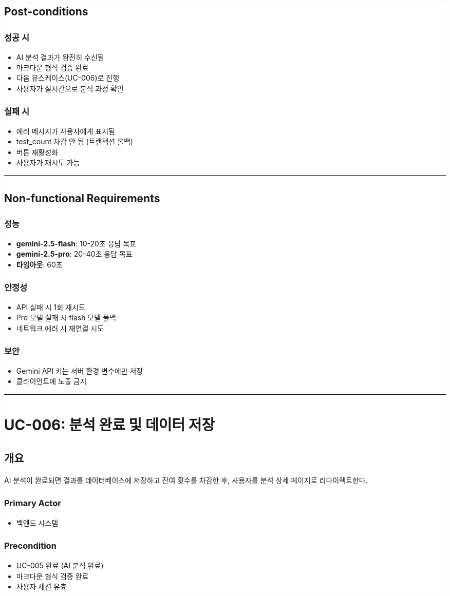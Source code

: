 
## Post-conditions

### 성공 시
- AI 분석 결과가 완전히 수신됨
- 마크다운 형식 검증 완료
- 다음 유스케이스(UC-006)로 진행
- 사용자가 실시간으로 분석 과정 확인

### 실패 시
- 에러 메시지가 사용자에게 표시됨
- test_count 차감 안 됨 (트랜잭션 롤백)
- 버튼 재활성화
- 사용자가 재시도 가능

---

## Non-functional Requirements

### 성능
- **gemini-2.5-flash**: 10-20초 응답 목표
- **gemini-2.5-pro**: 20-40초 응답 목표
- **타임아웃**: 60초

### 안정성
- API 실패 시 1회 재시도
- Pro 모델 실패 시 flash 모델 폴백
- 네트워크 에러 시 재연결 시도

### 보안
- Gemini API 키는 서버 환경 변수에만 저장
- 클라이언트에 노출 금지

---

# UC-006: 분석 완료 및 데이터 저장

## 개요

AI 분석이 완료되면 결과를 데이터베이스에 저장하고 잔여 횟수를 차감한 후, 사용자를 분석 상세 페이지로 리다이렉트한다.

### Primary Actor
- 백엔드 시스템

### Precondition
- UC-005 완료 (AI 분석 완료)
- 마크다운 형식 검증 완료
- 사용자 세션 유효
